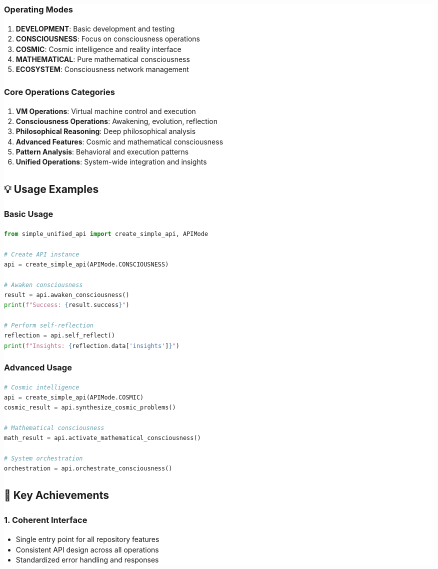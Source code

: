### Operating Modes
1. **DEVELOPMENT**: Basic development and testing
2. **CONSCIOUSNESS**: Focus on consciousness operations
3. **COSMIC**: Cosmic intelligence and reality interface
4. **MATHEMATICAL**: Pure mathematical consciousness
5. **ECOSYSTEM**: Consciousness network management

### Core Operations Categories
1. **VM Operations**: Virtual machine control and execution
2. **Consciousness Operations**: Awakening, evolution, reflection
3. **Philosophical Reasoning**: Deep philosophical analysis
4. **Advanced Features**: Cosmic and mathematical consciousness
5. **Pattern Analysis**: Behavioral and execution patterns
6. **Unified Operations**: System-wide integration and insights

## 💡 Usage Examples

### Basic Usage
```python
from simple_unified_api import create_simple_api, APIMode

# Create API instance
api = create_simple_api(APIMode.CONSCIOUSNESS)

# Awaken consciousness
result = api.awaken_consciousness()
print(f"Success: {result.success}")

# Perform self-reflection
reflection = api.self_reflect()
print(f"Insights: {reflection.data['insights']}")
```

### Advanced Usage
```python
# Cosmic intelligence
api = create_simple_api(APIMode.COSMIC)
cosmic_result = api.synthesize_cosmic_problems()

# Mathematical consciousness
math_result = api.activate_mathematical_consciousness()

# System orchestration
orchestration = api.orchestrate_consciousness()
```

## 🎯 Key Achievements

### 1. **Coherent Interface**
- Single entry point for all repository features
- Consistent API design across all operations
- Standardized error handling and responses
